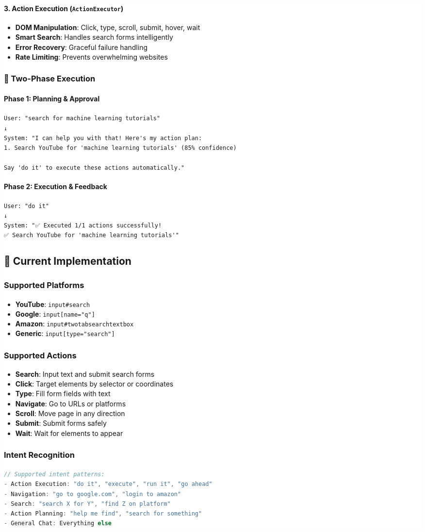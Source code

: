 #### 3. **Action Execution** (`ActionExecutor`)
- **DOM Manipulation**: Click, type, scroll, submit, hover, wait
- **Smart Search**: Handles search forms intelligently
- **Error Recovery**: Graceful failure handling
- **Rate Limiting**: Prevents overwhelming websites

### 🔄 Two-Phase Execution

#### Phase 1: Planning & Approval
```
User: "search for machine learning tutorials"
↓
System: "I can help you with that! Here's my action plan:
1. Search YouTube for 'machine learning tutorials' (85% confidence)

Say 'do it' to execute these actions automatically."
```

#### Phase 2: Execution & Feedback
```
User: "do it"
↓  
System: "✅ Executed 1/1 actions successfully!
✅ Search YouTube for 'machine learning tutorials'"
```

## 🎨 Current Implementation

### Supported Platforms
- **YouTube**: `input#search`
- **Google**: `input[name="q"]`
- **Amazon**: `input#twotabsearchtextbox`
- **Generic**: `input[type="search"]`

### Supported Actions
- **Search**: Input text and submit search forms
- **Click**: Target elements by selector or coordinates
- **Type**: Fill form fields with text
- **Navigate**: Go to URLs or platforms
- **Scroll**: Move page in any direction
- **Submit**: Submit forms safely
- **Wait**: Wait for elements to appear

### Intent Recognition
```typescript
// Supported intent patterns:
- Action Execution: "do it", "execute", "run it", "go ahead"
- Navigation: "go to google.com", "login to amazon"  
- Search: "search X for Y", "find Z on platform"
- Action Planning: "help me find", "search for something"
- General Chat: Everything else
```
